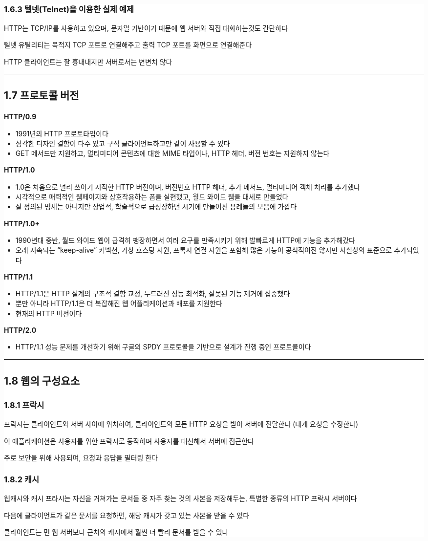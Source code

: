 
### 1.6.3 텔넷(Telnet)을 이용한 실제 예제

HTTP는 TCP/IP를 사용하고 있으며, 문자열 기반이기 때문에 웹 서버와 직접 대화하는것도 간단하다

텔넷 유틸리티는 목적지 TCP 포트로 연결해주고 출력 TCP 포트를 화면으로 연결해준다

HTTP 클라이언트는 잘 흉내내지만 서버로서는 변변치 않다

---

## 1.7 프로토콜 버전

**HTTP/0.9**
- 1991년의 HTTP 프로토타입이다
- 심각한 디자인 결함이 다수 있고 구식 클라이언트하고만 같이 사용할 수 있다
- GET 메서드만 지원하고, 멀티미디어 콘텐츠에 대한 MIME 타입이나, HTTP 헤더, 버전 번호는 지원하지 않는다

**HTTP/1.0**
- 1.0은 처음으로 널리 쓰이기 시작한 HTTP 버전이며, 버전번호 HTTP 헤더, 추가 메서드, 멀티미디어 객체 처리를 추가했다
- 시각적으로 매력적인 웹페이지와 상호작용하는 폼을 실현했고, 월드 와이드 웹을 대세로 만들었다
- 잘 정의된 명세는 아니지만 상업적, 학술적으로 급성장하던 시기에 만들어진 용례들의 모음에 가깝다

**HTTP/1.0+**
- 1990년대 중반, 월드 와이드 웹이 급격히 팽장하면서 여러 요구를 만족시키기 위해 발빠르게 HTTP에 기능을 추가해갔다
- 오래 지속되는 “keep-alive” 커넥션, 가상 호스팅 지원, 프록시 연결 지원을 포함해 많은 기능이 공식적이진 않지만 사실상의 표준으로 추가되었다

**HTTP/1.1**
- HTTP/1.1은 HTTP 설계의 구조적 결함 교정, 두드러진 성능 최적화, 잘못된 기능 제거에 집중했다
- 뿐만 아니라 HTTP/1.1은 더 복잡해진 웹 어플리케이션과 배포를 지원한다
- 현재의 HTTP 버전이다

**HTTP/2.0**
- HTTP/1.1 성능 문제를 개선하기 위해 구글의 SPDY 프로토콜을 기반으로 설계가 진행 중인 프로토콜이다

---

## 1.8 웹의 구성요소


### 1.8.1 프락시

프락시는 클라이언트와 서버 사이에 위치하여, 클라이언트의 모든 HTTP 요청을 받아 서버에 전달한다 (대게 요청을 수정한다)

이 애플리케이션은 사용자를 위한 프락시로 동작하며 사용자를 대신해서 서버에 접근한다

주로 보안을 위해 사용되며, 요청과 응답을 필터링 한다


### 1.8.2 캐시

웹캐시와 캐시 프라시는 자신을 거쳐가는 문서들 중 자주 찾는 것의 사본을 저장해두는, 특별한 종류의 HTTP 프락시 서버이다

다음에 클라이언트가 같은 문서를 요청하면, 해당 캐시가 갖고 있는 사본을 받을 수 있다

클라이언트는 먼 웹 서버보다 근처의 캐시에서 훨씬 더 빨리 문서를 받을 수 있다
